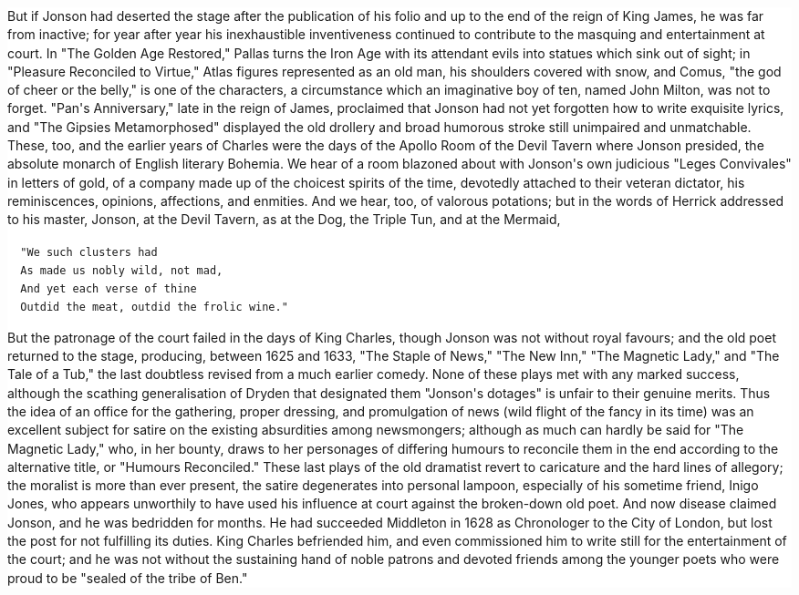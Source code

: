 But if Jonson had deserted the stage after the publication of his folio and up to the end of the reign of King James, he was far from inactive; for year after year his inexhaustible inventiveness continued to contribute to the masquing and entertainment at court. In "The Golden Age Restored," Pallas turns the Iron Age with its attendant evils into statues which sink out of sight; in "Pleasure Reconciled to Virtue," Atlas figures represented as an old man, his shoulders covered with snow, and Comus, "the god of cheer or the belly," is one of the characters, a circumstance which an imaginative boy of ten, named John Milton, was not to forget. "Pan's Anniversary," late in the reign of James, proclaimed that Jonson had not yet forgotten how to write exquisite lyrics, and "The Gipsies Metamorphosed" displayed the old drollery and broad humorous stroke still unimpaired and unmatchable. These, too, and the earlier years of Charles were the days of the Apollo Room of the Devil Tavern where Jonson presided, the absolute monarch of English literary Bohemia. We hear of a room blazoned about with Jonson's own judicious "Leges Convivales" in letters of gold, of a company made up of the choicest spirits of the time, devotedly attached to their veteran dictator, his reminiscences, opinions, affections, and enmities. And we hear, too, of valorous potations; but in the words of Herrick addressed to his master, Jonson, at the Devil Tavern, as at the Dog, the Triple Tun, and at the Mermaid,

```
  "We such clusters had
  As made us nobly wild, not mad,
  And yet each verse of thine
  Outdid the meat, outdid the frolic wine."
```

But the patronage of the court failed in the days of King Charles, though Jonson was not without royal favours; and the old poet returned to the stage, producing, between 1625 and 1633, "The Staple of News," "The New Inn," "The Magnetic Lady," and "The Tale of a Tub," the last doubtless revised from a much earlier comedy. None of these plays met with any marked success, although the scathing generalisation of Dryden that designated them "Jonson's dotages" is unfair to their genuine merits. Thus the idea of an office for the gathering, proper dressing, and promulgation of news (wild flight of the fancy in its time) was an excellent subject for satire on the existing absurdities among newsmongers; although as much can hardly be said for "The Magnetic Lady," who, in her bounty, draws to her personages of differing humours to reconcile them in the end according to the alternative title, or "Humours Reconciled." These last plays of the old dramatist revert to caricature and the hard lines of allegory; the moralist is more than ever present, the satire degenerates into personal lampoon, especially of his sometime friend, Inigo Jones, who appears unworthily to have used his influence at court against the broken-down old poet. And now disease claimed Jonson, and he was bedridden for months. He had succeeded Middleton in 1628 as Chronologer to the City of London, but lost the post for not fulfilling its duties. King Charles befriended him, and even commissioned him to write still for the entertainment of the court; and he was not without the sustaining hand of noble patrons and devoted friends among the younger poets who were proud to be "sealed of the tribe of Ben."
